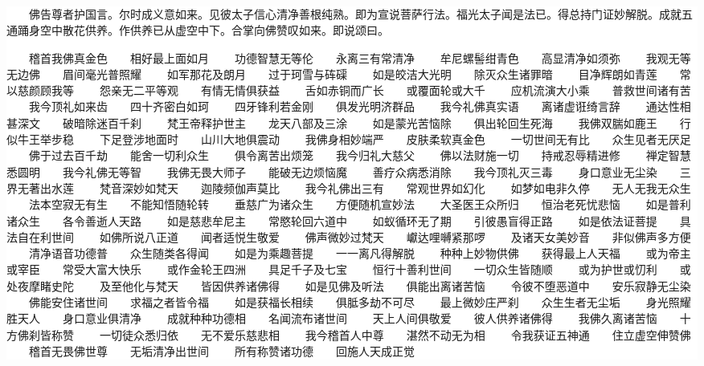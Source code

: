 　　佛告尊者护国言。尔时成义意如来。见彼太子信心清净善根纯熟。即为宣说菩萨行法。福光太子闻是法已。得总持门证妙解脱。成就五通踊身空中散花供养。作供养已从虚空中下。合掌向佛赞叹如来。即说颂曰。

　　稽首我佛真金色　　相好最上面如月
　　功德智慧无等伦　　永离三有常清净
　　牟尼螺髻绀青色　　高显清净如须弥
　　我观无等无边佛　　眉间毫光普照耀
　　如军那花及朗月　　过于珂雪与砗磲
　　如是皎洁大光明　　除灭众生诸罪暗
　　目净辉朗如青莲　　常以慈颜顾我等
　　怨亲无二平等观　　有情无情俱获益
　　舌如赤铜而广长　　或覆面轮或大千
　　应机流演大小乘　　普救世间诸有苦
　　我今顶礼如来齿　　四十齐密白如珂
　　四牙锋利若金刚　　俱发光明济群品
　　我今礼佛真实语　　离诸虚诳绮言辞
　　通达性相甚深文　　破暗除迷百千刹
　　梵王帝释护世主　　龙天八部及三涂
　　如是蒙光苦恼除　　俱出轮回生死海
　　我佛双腨如鹿王　　行似牛王举步稳
　　下足登涉地面时　　山川大地俱震动
　　我佛身相妙端严　　皮肤柔软真金色
　　一切世间无有比　　众生见者无厌足
　　佛于过去百千劫　　能舍一切利众生
　　俱令离苦出烦笼　　我今归礼大慈父
　　佛以法财施一切　　持戒忍辱精进修
　　禅定智慧悉圆明　　我今礼佛无等智
　　我佛无畏大师子　　能破无边烦恼魔
　　善疗众病悉消除　　我今顶礼灭三毒
　　身口意业无尘染　　三界无著出水莲
　　梵音深妙如梵天　　迦陵频伽声莫比
　　我今礼佛出三有　　常观世界如幻化
　　如梦如电非久停　　无人无我无众生
　　法本空寂无有生　　不能知悟随轮转
　　垂慈广为诸众生　　方便随机宣妙法
　　大圣医王众所归　　恒治老死忧悲恼
　　如是普利诸众生　　各令善逝人天路
　　如是慈悲牟尼主　　常愍轮回六道中
　　如蚁循环无了期　　引彼愚盲得正路
　　如是依法证菩提　　具法自在利世间
　　如佛所说八正道　　闻者适悦生敬爱
　　佛声微妙过梵天　　巘达哩嚩紧那啰
　　及诸天女美妙音　　非似佛声多方便
　　清净语音功德普　　众生随类各得闻
　　如是为乘趣菩提　　一一离凡得解脱
　　种种上妙物供佛　　获得最上人天福
　　或为帝主或宰臣　　常受大富大快乐
　　或作金轮王四洲　　具足千子及七宝
　　恒行十善利世间　　一切众生皆随顺
　　或为护世或忉利　　或处夜摩睹史陀
　　及至他化与梵天　　皆因供养诸佛得
　　如是见佛及听法　　俱能出离诸苦恼
　　令彼不堕恶道中　　安乐寂静无尘染
　　佛能安住诸世间　　求福之者皆令福
　　如是获福长相续　　俱胝多劫不可尽
　　最上微妙庄严刹　　众生生者无尘垢
　　身光照耀胜天人　　身口意业俱清净
　　成就种种功德相　　名闻流布诸世间
　　天上人间俱敬爱　　彼人供养诸佛得
　　我佛久离诸苦恼　　十方佛刹皆称赞
　　一切徒众悉归依　　无不爱乐慈悲相
　　我今稽首人中尊　　湛然不动无为相
　　令我获证五神通　　住立虚空伸赞佛
　　稽首无畏佛世尊　　无垢清净出世间
　　所有称赞诸功德　　回施人天成正觉